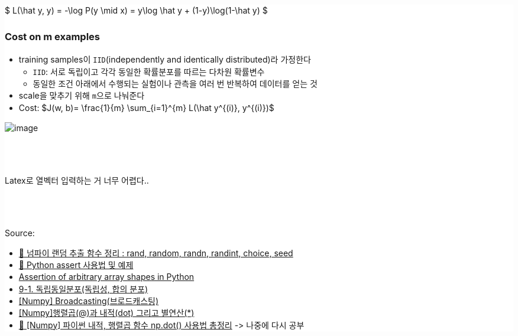   $ L(\hat y, y) = -\log P(y \mid x) = y\log \hat y + (1-y)\log(1-\hat y) $


### Cost on m examples
+ training samples이 `IID`(independently and identically distributed)라 가정한다
  + `IID`: 서로 독립이고 각각 동일한 확률분포를 따르는 다차원 확률변수
  + 동일한 조건 아래에서 수행되는 실험이나 관측을 여러 번 반복하여 데이터를 얻는 것
+ scale을 맞추기 위해 `m`으로 나눠준다
+ Cost: $J(w, b)= \frac{1}{m} \sum_{i=1}^{m} L(\hat y^{(i)}, y^{(i)})$
<img width="629" alt="image" src="https://github.com/sml09181/sml09181.github.io/assets/105408672/386c5802-6084-4f31-806c-9fb6f093c75a">

<br><br>

Latex로 열벡터 입력하는 거 너무 어렵다..

<br><br>

Source:
+ [🌟 넘파이 랜덤 추출 함수 정리 : rand, random, randn, randint, choice, seed](https://jimmy-ai.tistory.com/60)
+ [🌟 Python assert 사용법 및 예제](https://hbase.tistory.com/398)
+ [Assertion of arbitrary array shapes in Python](https://medium.com/@nearlydaniel/assertion-of-arbitrary-array-shapes-in-python-3c96f6b7ccb4)
+ [9-1. 독립동일분포(독립성, 합의 분포)](https://data-science-note.tistory.com/entry/9-1-%EB%8F%85%EB%A6%BD%EB%8F%99%EC%9D%BC%EB%B6%84%ED%8F%AC%EB%8F%85%EB%A6%BD%EC%84%B1-%ED%95%A9%EC%9D%98-%EB%B6%84%ED%8F%AC#:~:text=%EB%8F%85%EB%A6%BD%EB%8F%99%EC%9D%BC%EB%B6%84%ED%8F%AC(i.i.d.%3B%20independently,%ED%95%98%EC%97%AC%20%EB%8D%B0%EC%9D%B4%ED%84%B0%EB%A5%BC%20%EC%96%BB%EB%8A%94%20%EA%B2%83.))
+ [[Numpy] Broadcasting(브로드캐스팅)](https://seong6496.tistory.com/54)
+ [[Numpy]행렬곱(@)과 내적(dot) 그리고 별연산(*)](https://seong6496.tistory.com/110)
+ [🌟 [Numpy] 파이썬 내적, 행렬곱 함수 np.dot() 사용법 총정리](https://jimmy-ai.tistory.com/75) -> 나중에 다시 공부